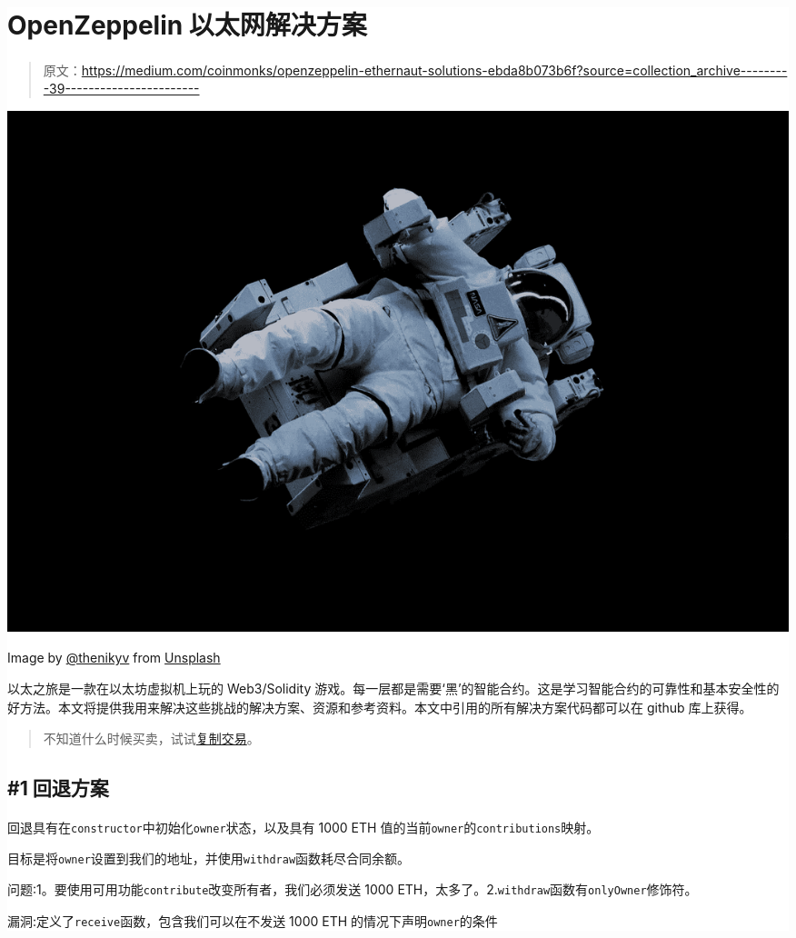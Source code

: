 # OpenZeppelin 以太网解决方案

> 原文：<https://medium.com/coinmonks/openzeppelin-ethernaut-solutions-ebda8b073b6f?source=collection_archive---------39----------------------->

![](img/ffde25add963533f96e9a5551e32f02d.png)

Image by [@thenikyv](http://twitter.com/thenikyv) from [Unsplash](https://unsplash.com/photos/QkSN_8XcXwQ)

以太之旅是一款在以太坊虚拟机上玩的 Web3/Solidity 游戏。每一层都是需要‘黑’的智能合约。这是学习智能合约的可靠性和基本安全性的好方法。本文将提供我用来解决这些挑战的解决方案、资源和参考资料。本文中引用的所有解决方案代码都可以在 github 库上获得。

> 不知道什么时候买卖，试试[复制交易](http://coincodecap.com/go/bityard)。

## **#1 回退方案**

回退具有在`constructor`中初始化`owner`状态，以及具有 1000 ETH 值的当前`owner`的`contributions`映射。

目标是将`owner`设置到我们的地址，并使用`withdraw`函数耗尽合同余额。

问题:1。要使用可用功能`contribute`改变所有者，我们必须发送 1000 ETH，太多了。2.`withdraw`函数有`onlyOwner`修饰符。

漏洞:定义了`receive`函数，包含我们可以在不发送 1000 ETH 的情况下声明`owner`的条件
